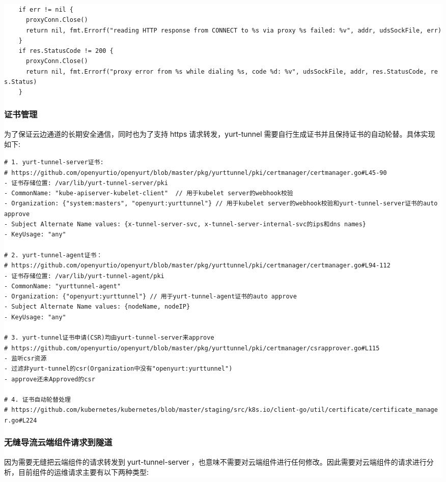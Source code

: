 ``` 
    if err != nil {
      proxyConn.Close()
      return nil, fmt.Errorf("reading HTTP response from CONNECT to %s via proxy %s failed: %v", addr, udsSockFile, err)
    }
    if res.StatusCode != 200 {
      proxyConn.Close()
      return nil, fmt.Errorf("proxy error from %s while dialing %s, code %d: %v", udsSockFile, addr, res.StatusCode, res.Status)
    }
```


### 证书管理

为了保证云边通道的长期安全通信，同时也为了支持 https 请求转发，yurt-tunnel 需要自行生成证书并且保持证书的自动轮替。具体实现如下:
``` 
# 1. yurt-tunnel-server证书:
# https://github.com/openyurtio/openyurt/blob/master/pkg/yurttunnel/pki/certmanager/certmanager.go#L45-90
- 证书存储位置: /var/lib/yurt-tunnel-server/pki
- CommonName: "kube-apiserver-kubelet-client"  // 用于kubelet server的webhook校验
- Organization: {"system:masters", "openyurt:yurttunnel"} // 用于kubelet server的webhook校验和yurt-tunnel-server证书的auto approve
- Subject Alternate Name values: {x-tunnel-server-svc, x-tunnel-server-internal-svc的ips和dns names}
- KeyUsage: "any"

# 2. yurt-tunnel-agent证书：
# https://github.com/openyurtio/openyurt/blob/master/pkg/yurttunnel/pki/certmanager/certmanager.go#L94-112
- 证书存储位置: /var/lib/yurt-tunnel-agent/pki
- CommonName: "yurttunnel-agent"
- Organization: {"openyurt:yurttunnel"} // 用于yurt-tunnel-agent证书的auto approve
- Subject Alternate Name values: {nodeName, nodeIP}
- KeyUsage: "any"

# 3. yurt-tunnel证书申请(CSR)均由yurt-tunnel-server来approve
# https://github.com/openyurtio/openyurt/blob/master/pkg/yurttunnel/pki/certmanager/csrapprover.go#L115
- 监听csr资源
- 过滤非yurt-tunnel的csr(Organization中没有"openyurt:yurttunnel")
- approve还未Approved的csr

# 4. 证书自动轮替处理
# https://github.com/kubernetes/kubernetes/blob/master/staging/src/k8s.io/client-go/util/certificate/certificate_manager.go#L224
```


### 无缝导流云端组件请求到隧道

因为需要无缝把云端组件的请求转发到 yurt-tunnel-server ，也意味不需要对云端组件进行任何修改。因此需要对云端组件的请求进行分析，目前组件的运维请求主要有以下两种类型:
